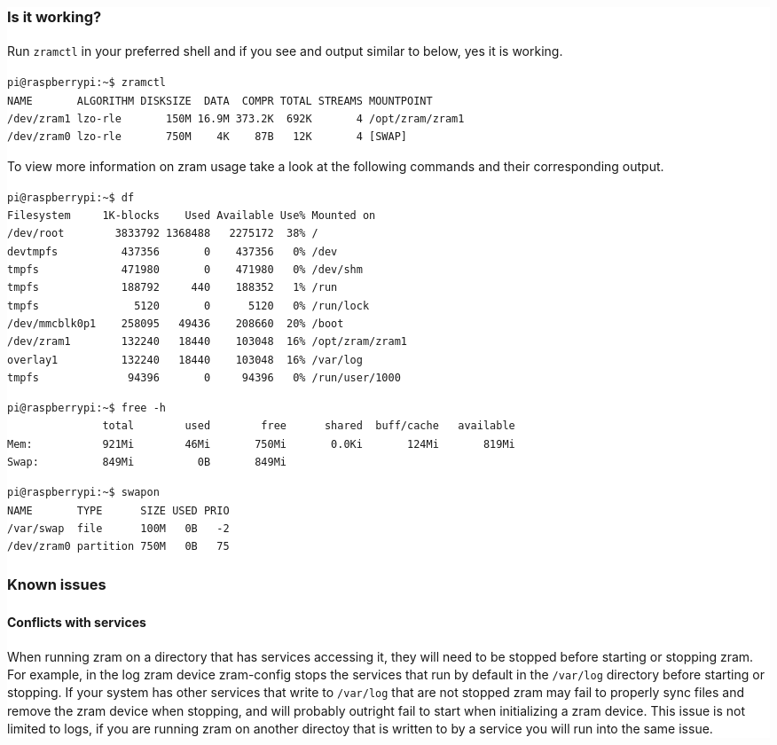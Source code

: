 ### Is it working?

Run `zramctl` in your preferred shell and if you see and output similar to below, yes it is working.

```
pi@raspberrypi:~$ zramctl
NAME       ALGORITHM DISKSIZE  DATA  COMPR TOTAL STREAMS MOUNTPOINT
/dev/zram1 lzo-rle       150M 16.9M 373.2K  692K       4 /opt/zram/zram1
/dev/zram0 lzo-rle       750M    4K    87B   12K       4 [SWAP]
```

To view more information on zram usage take a look at the following commands and their corresponding output.

```
pi@raspberrypi:~$ df
Filesystem     1K-blocks    Used Available Use% Mounted on
/dev/root        3833792 1368488   2275172  38% /
devtmpfs          437356       0    437356   0% /dev
tmpfs             471980       0    471980   0% /dev/shm
tmpfs             188792     440    188352   1% /run
tmpfs               5120       0      5120   0% /run/lock
/dev/mmcblk0p1    258095   49436    208660  20% /boot
/dev/zram1        132240   18440    103048  16% /opt/zram/zram1
overlay1          132240   18440    103048  16% /var/log
tmpfs              94396       0     94396   0% /run/user/1000
```
```
pi@raspberrypi:~$ free -h
               total        used        free      shared  buff/cache   available
Mem:           921Mi        46Mi       750Mi       0.0Ki       124Mi       819Mi
Swap:          849Mi          0B       849Mi
```
```
pi@raspberrypi:~$ swapon
NAME       TYPE      SIZE USED PRIO
/var/swap  file      100M   0B   -2
/dev/zram0 partition 750M   0B   75
```

### Known issues

#### Conflicts with services

When running zram on a directory that has services accessing it, they will need to be stopped before starting or stopping zram.
For example, in the log zram device zram-config stops the services that run by default in the `/var/log` directory before starting or stopping.
If your system has other services that write to `/var/log` that are not stopped zram may fail to properly sync files and remove the zram device when stopping, and will probably outright fail to start when initializing a zram device.
This issue is not limited to logs, if you are running zram on another directoy that is written to by a service you will run into the same issue.
